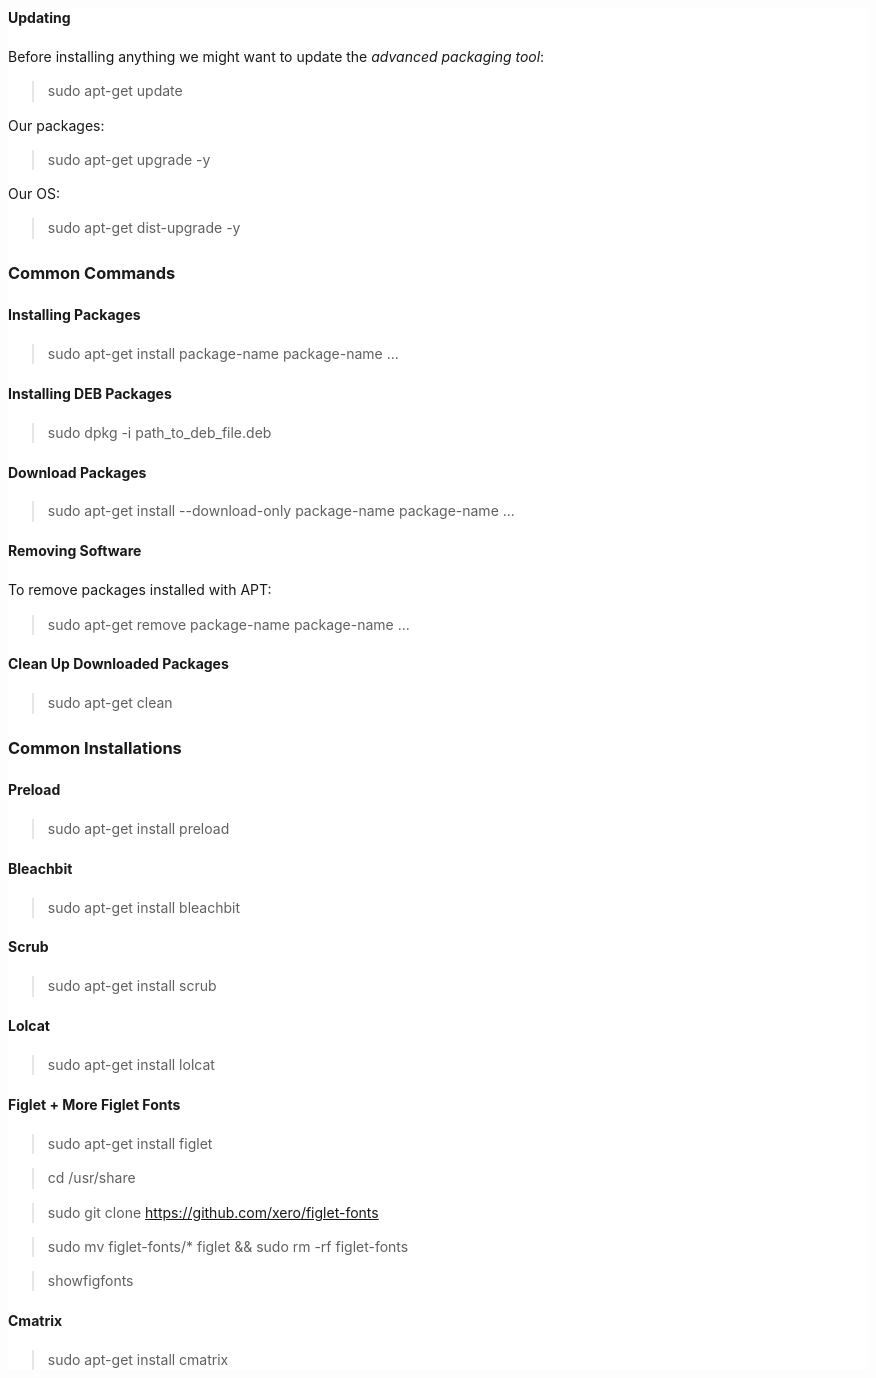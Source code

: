 #### Updating  
Before installing anything we might want to update the *advanced packaging tool*:  
>sudo apt-get update  
  
Our packages:  
>sudo apt-get upgrade -y  
  
Our OS:  
>sudo apt-get dist-upgrade -y
  
### Common Commands  
#### Installing Packages  
> sudo apt-get install package-name package-name ...  
  
#### Installing DEB Packages  
> sudo dpkg -i path_to_deb_file.deb  
  
#### Download Packages  
> sudo apt-get install --download-only package-name package-name ...  
  
#### Removing Software  
To remove packages installed with APT:  
> sudo apt-get remove package-name package-name ...  
  
#### Clean Up Downloaded Packages  
> sudo apt-get clean  
  
### Common Installations  
#### Preload  
> sudo apt-get install preload  
  
#### Bleachbit  
> sudo apt-get install bleachbit  
  
#### Scrub  
> sudo apt-get install scrub   
#### Lolcat  
> sudo apt-get install lolcat  
  
#### Figlet + More Figlet Fonts  
> sudo apt-get install figlet  
  
> cd /usr/share  
  
> sudo git clone https://github.com/xero/figlet-fonts  
  
> sudo mv figlet-fonts/* figlet && sudo rm -rf figlet-fonts  
  
> showfigfonts  
  
#### Cmatrix  
> sudo apt-get install cmatrix  
  